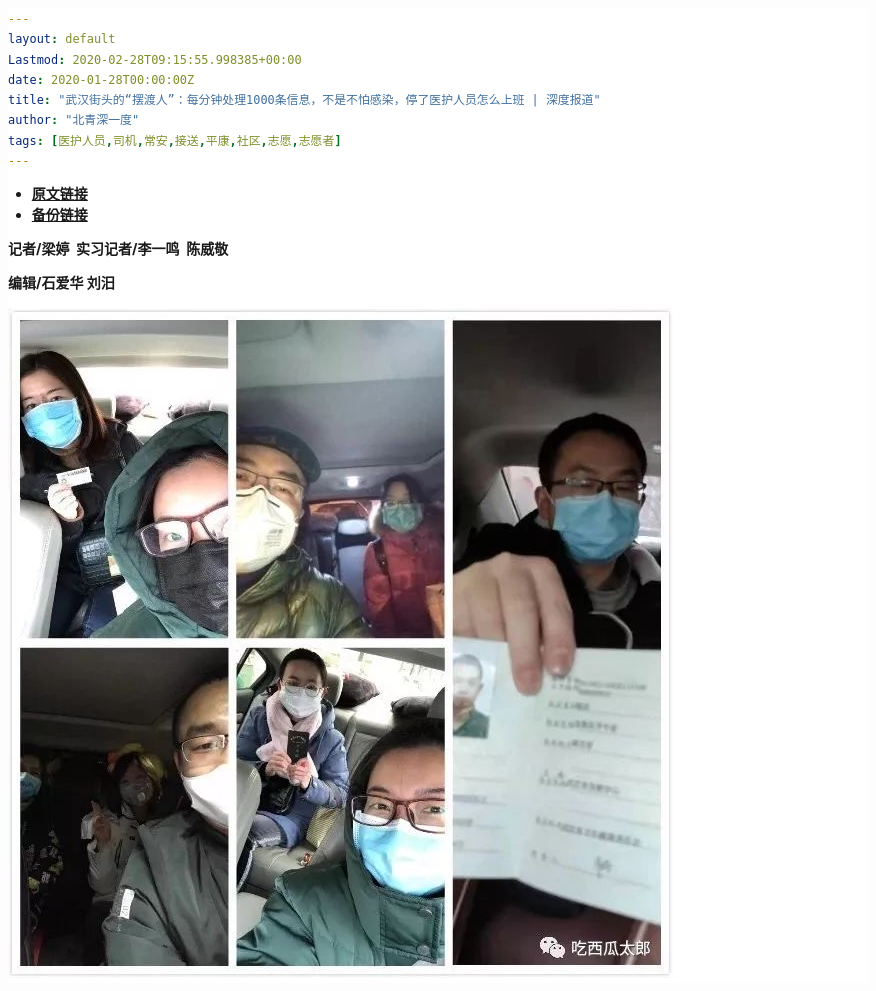 ```yaml
---
layout: default
Lastmod: 2020-02-28T09:15:55.998385+00:00
date: 2020-01-28T00:00:00Z
title: "武汉街头的“摆渡人”：每分钟处理1000条信息，不是不怕感染，停了医护人员怎么上班 | 深度报道"
author: "北青深一度"
tags: [医护人员,司机,常安,接送,平康,社区,志愿,志愿者]
---
```


* [**原文链接**](http://mp.weixin.qq.com/s?__biz=MzU2MzQzOTg1Nw==&mid=2247493704&idx=1&sn=d3ba9e16dce175a77b4cdc7b7749132e&chksm=fc5899d6cb2f10c0d0f6c455c4b00b02c734cd11ab4ebc367079d456940ea48fc50c214c15d8#rd)
* [**备份链接**](https://archive.ph/cze3f)


**记者/梁婷  实习记者/李一鸣  陈威敬**

**编辑/石爱华 刘汨**

![](/images/post/503396a29954801b31783c89a29573d3.jpg)
